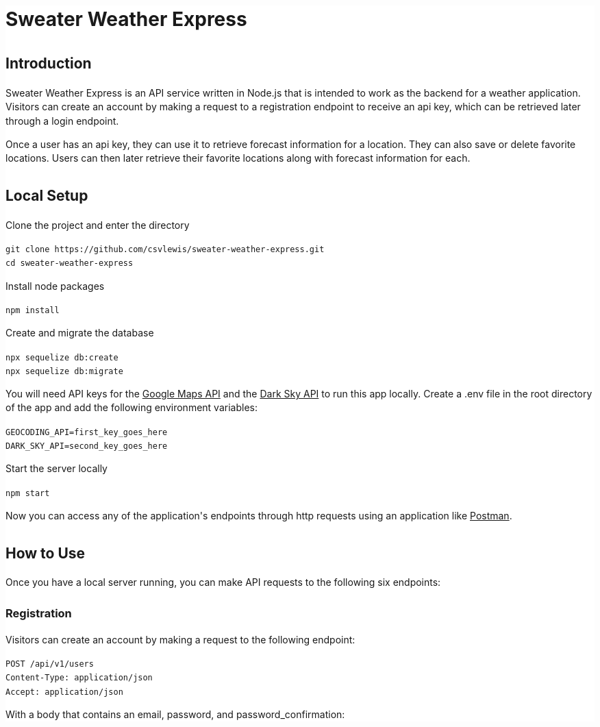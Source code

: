 # Sweater Weather Express

## Introduction

Sweater Weather Express is an API service written in Node.js that is intended to work as the backend for a weather application. Visitors can create an account by making a request to a registration endpoint to receive an api key, which can be retrieved later through a login endpoint.

Once a user has an api key, they can use it to retrieve forecast information for a location. They can also save or delete favorite locations. Users can then later retrieve their favorite locations along with forecast information for each.

## Local Setup

Clone the project and enter the directory

    git clone https://github.com/csvlewis/sweater-weather-express.git
    cd sweater-weather-express

Install node packages

    npm install
    
Create and migrate the database

    npx sequelize db:create
    npx sequelize db:migrate
    
You will need API keys for the [Google Maps API](https://developers.google.com/maps/documentation/geocoding/get-api-key) and the [Dark Sky API](https://darksky.net/dev/register) to run this app locally. Create a .env file in the root directory of the app and add the following environment variables:

    GEOCODING_API=first_key_goes_here
    DARK_SKY_API=second_key_goes_here

Start the server locally

    npm start

Now you can access any of the application's endpoints through http requests using an application like [Postman](https://www.getpostman.com/).

## How to Use

Once you have a local server running, you can make API requests to the following six endpoints:

### Registration

Visitors can create an account by making a request to the following endpoint:

    POST /api/v1/users
    Content-Type: application/json
    Accept: application/json

With a body that contains an email, password, and password_confirmation:
